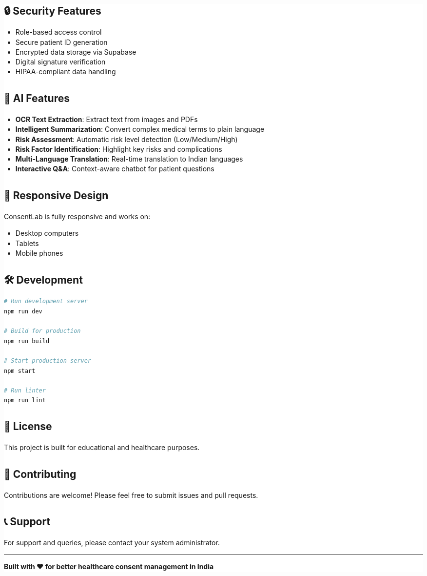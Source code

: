 ## 🔒 Security Features

- Role-based access control
- Secure patient ID generation
- Encrypted data storage via Supabase
- Digital signature verification
- HIPAA-compliant data handling

## 🤖 AI Features

- **OCR Text Extraction**: Extract text from images and PDFs
- **Intelligent Summarization**: Convert complex medical terms to plain language
- **Risk Assessment**: Automatic risk level detection (Low/Medium/High)
- **Risk Factor Identification**: Highlight key risks and complications
- **Multi-Language Translation**: Real-time translation to Indian languages
- **Interactive Q&A**: Context-aware chatbot for patient questions

## 📱 Responsive Design

ConsentLab is fully responsive and works on:
- Desktop computers
- Tablets
- Mobile phones

## 🛠️ Development

```bash
# Run development server
npm run dev

# Build for production
npm run build

# Start production server
npm start

# Run linter
npm run lint
```

## 📄 License

This project is built for educational and healthcare purposes.

## 🤝 Contributing

Contributions are welcome! Please feel free to submit issues and pull requests.

## 📞 Support

For support and queries, please contact your system administrator.

---

**Built with ❤️ for better healthcare consent management in India**
